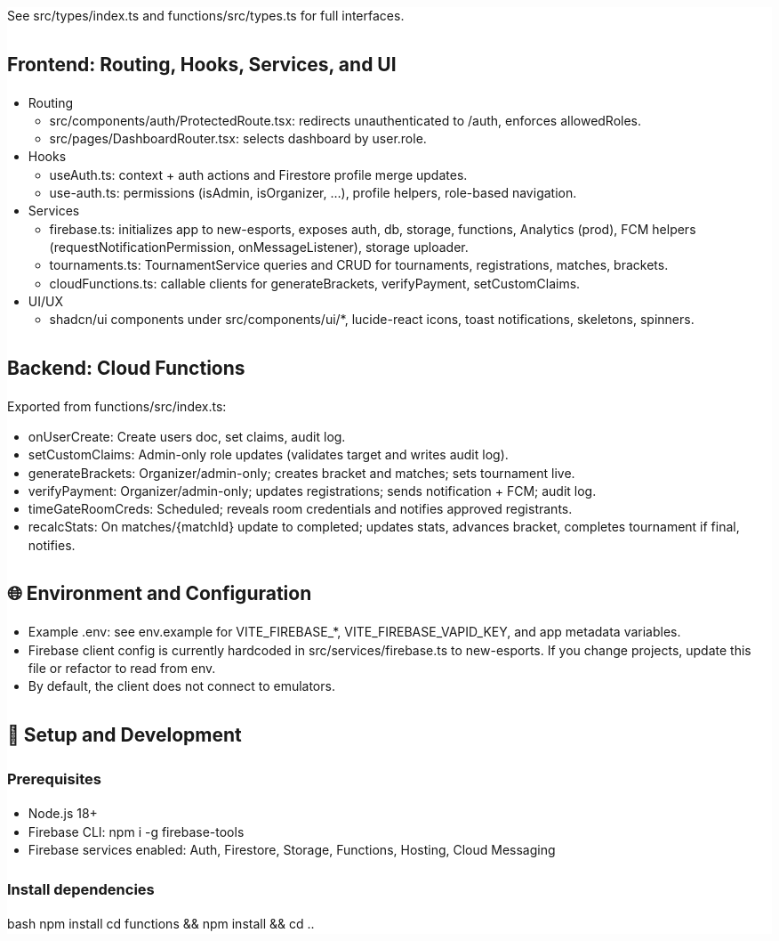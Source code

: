 See src/types/index.ts and functions/src/types.ts for full interfaces.

## Frontend: Routing, Hooks, Services, and UI
- Routing
  - src/components/auth/ProtectedRoute.tsx: redirects unauthenticated to /auth, enforces allowedRoles.
  - src/pages/DashboardRouter.tsx: selects dashboard by user.role.
- Hooks
  - useAuth.ts: context + auth actions and Firestore profile merge updates.
  - use-auth.ts: permissions (isAdmin, isOrganizer, …), profile helpers, role-based navigation.
- Services
  - firebase.ts: initializes app to new-esports, exposes auth, db, storage, functions, Analytics (prod), FCM helpers (requestNotificationPermission, onMessageListener), storage uploader.
  - tournaments.ts: TournamentService queries and CRUD for tournaments, registrations, matches, brackets.
  - cloudFunctions.ts: callable clients for generateBrackets, verifyPayment, setCustomClaims.
- UI/UX
  - shadcn/ui components under src/components/ui/*, lucide-react icons, toast notifications, skeletons, spinners.

## Backend: Cloud Functions
Exported from functions/src/index.ts:
- onUserCreate: Create users doc, set claims, audit log.
- setCustomClaims: Admin-only role updates (validates target and writes audit log).
- generateBrackets: Organizer/admin-only; creates bracket and matches; sets tournament live.
- verifyPayment: Organizer/admin-only; updates registrations; sends notification + FCM; audit log.
- timeGateRoomCreds: Scheduled; reveals room credentials and notifies approved registrants.
- recalcStats: On matches/{matchId} update to completed; updates stats, advances bracket, completes tournament if final, notifies.

## 🌐 Environment and Configuration
- Example .env: see env.example for VITE_FIREBASE_*, VITE_FIREBASE_VAPID_KEY, and app metadata variables.
- Firebase client config is currently hardcoded in src/services/firebase.ts to new-esports. If you change projects, update this file or refactor to read from env.
- By default, the client does not connect to emulators.

## 🚀 Setup and Development
### Prerequisites
- Node.js 18+
- Firebase CLI: npm i -g firebase-tools
- Firebase services enabled: Auth, Firestore, Storage, Functions, Hosting, Cloud Messaging

### Install dependencies
bash
npm install
cd functions && npm install && cd ..
